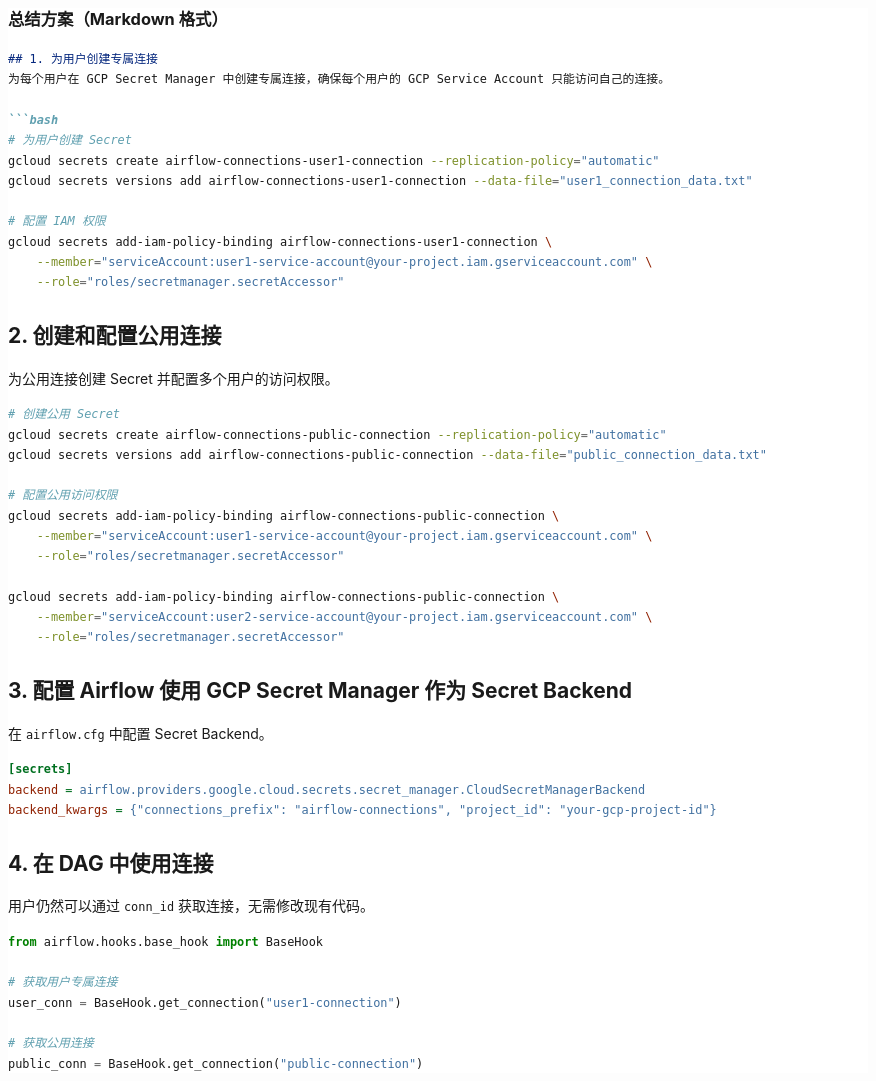 ### 总结方案（Markdown 格式）

```markdown
## 1. 为用户创建专属连接
为每个用户在 GCP Secret Manager 中创建专属连接，确保每个用户的 GCP Service Account 只能访问自己的连接。

```bash
# 为用户创建 Secret
gcloud secrets create airflow-connections-user1-connection --replication-policy="automatic"
gcloud secrets versions add airflow-connections-user1-connection --data-file="user1_connection_data.txt"

# 配置 IAM 权限
gcloud secrets add-iam-policy-binding airflow-connections-user1-connection \
    --member="serviceAccount:user1-service-account@your-project.iam.gserviceaccount.com" \
    --role="roles/secretmanager.secretAccessor"
```

## 2. 创建和配置公用连接
为公用连接创建 Secret 并配置多个用户的访问权限。

```bash
# 创建公用 Secret
gcloud secrets create airflow-connections-public-connection --replication-policy="automatic"
gcloud secrets versions add airflow-connections-public-connection --data-file="public_connection_data.txt"

# 配置公用访问权限
gcloud secrets add-iam-policy-binding airflow-connections-public-connection \
    --member="serviceAccount:user1-service-account@your-project.iam.gserviceaccount.com" \
    --role="roles/secretmanager.secretAccessor"

gcloud secrets add-iam-policy-binding airflow-connections-public-connection \
    --member="serviceAccount:user2-service-account@your-project.iam.gserviceaccount.com" \
    --role="roles/secretmanager.secretAccessor"
```

## 3. 配置 Airflow 使用 GCP Secret Manager 作为 Secret Backend
在 `airflow.cfg` 中配置 Secret Backend。

```ini
[secrets]
backend = airflow.providers.google.cloud.secrets.secret_manager.CloudSecretManagerBackend
backend_kwargs = {"connections_prefix": "airflow-connections", "project_id": "your-gcp-project-id"}
```

## 4. 在 DAG 中使用连接
用户仍然可以通过 `conn_id` 获取连接，无需修改现有代码。

```python
from airflow.hooks.base_hook import BaseHook

# 获取用户专属连接
user_conn = BaseHook.get_connection("user1-connection")

# 获取公用连接
public_conn = BaseHook.get_connection("public-connection")
```
